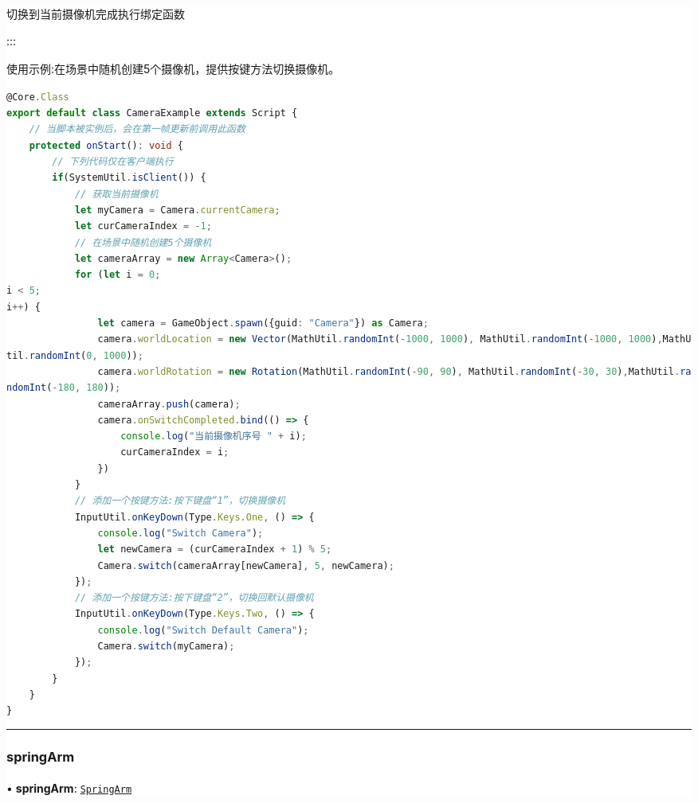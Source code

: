 切换到当前摄像机完成执行绑定函数

:::

使用示例:在场景中随机创建5个摄像机，提供按键方法切换摄像机。
```ts
@Core.Class
export default class CameraExample extends Script {
    // 当脚本被实例后，会在第一帧更新前调用此函数
    protected onStart(): void {
        // 下列代码仅在客户端执行
        if(SystemUtil.isClient()) {
            // 获取当前摄像机
            let myCamera = Camera.currentCamera;
            let curCameraIndex = -1;
            // 在场景中随机创建5个摄像机
            let cameraArray = new Array<Camera>();
            for (let i = 0;
i < 5;
i++) {
                let camera = GameObject.spawn({guid: "Camera"}) as Camera;
                camera.worldLocation = new Vector(MathUtil.randomInt(-1000, 1000), MathUtil.randomInt(-1000, 1000),MathUtil.randomInt(0, 1000));
                camera.worldRotation = new Rotation(MathUtil.randomInt(-90, 90), MathUtil.randomInt(-30, 30),MathUtil.randomInt(-180, 180));
                cameraArray.push(camera);
                camera.onSwitchCompleted.bind(() => {
                    console.log("当前摄像机序号 " + i);
                    curCameraIndex = i;
                })
            }
            // 添加一个按键方法:按下键盘“1”，切换摄像机
            InputUtil.onKeyDown(Type.Keys.One, () => {
                console.log("Switch Camera");
                let newCamera = (curCameraIndex + 1) % 5;
                Camera.switch(cameraArray[newCamera], 5, newCamera);
            });
            // 添加一个按键方法:按下键盘“2”，切换回默认摄像机
            InputUtil.onKeyDown(Type.Keys.Two, () => {
                console.log("Switch Default Camera");
                Camera.switch(myCamera);
            });
        }
    }
}
```

___

### springArm <Score text="springArm" /> 

• **springArm**: [`SpringArm`](mw.SpringArm.md) <Badge type="tip" text="client" />
